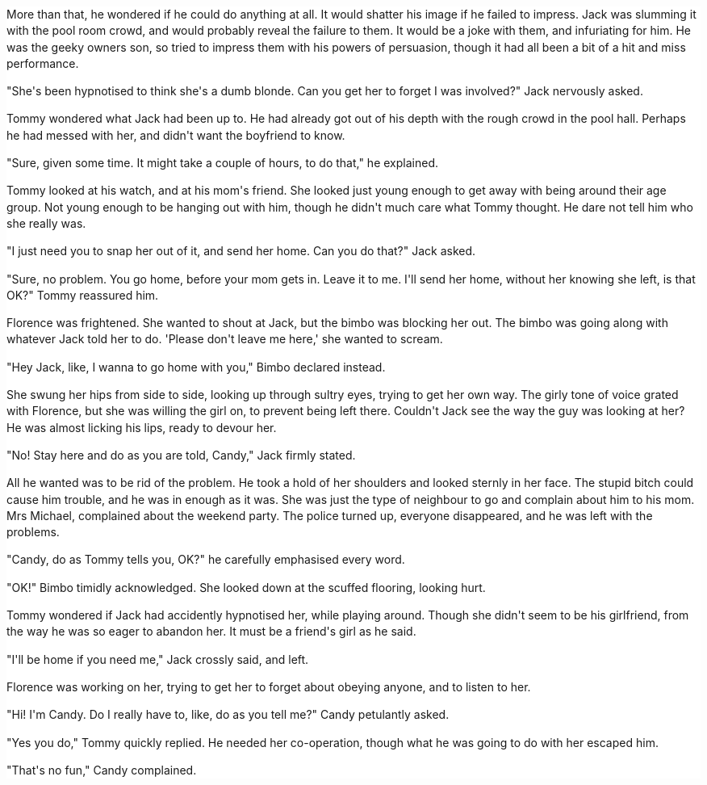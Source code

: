 More than that, he wondered if he could do anything at all. It would shatter his image if he failed to impress. Jack was slumming it with the pool room crowd, and would probably reveal the failure to them. It would be a joke with them, and infuriating for him. He was the geeky owners son, so tried to impress them with his powers of persuasion, though it had all been a bit of a hit and miss performance. 

"She's been hypnotised to think she's a dumb blonde. Can you get her to forget I was involved?" Jack nervously asked. 

Tommy wondered what Jack had been up to. He had already got out of his depth with the rough crowd in the pool hall. Perhaps he had messed with her, and didn't want the boyfriend to know. 

"Sure, given some time. It might take a couple of hours, to do that," he explained. 

Tommy looked at his watch, and at his mom's friend. She looked just young enough to get away with being around their age group. Not young enough to be hanging out with him, though he didn't much care what Tommy thought. He dare not tell him who she really was. 

"I just need you to snap her out of it, and send her home. Can you do that?" Jack asked. 

"Sure, no problem. You go home, before your mom gets in. Leave it to me. I'll send her home, without her knowing she left, is that OK?" Tommy reassured him. 

Florence was frightened. She wanted to shout at Jack, but the bimbo was blocking her out. The bimbo was going along with whatever Jack told her to do. 'Please don't leave me here,' she wanted to scream. 

"Hey Jack, like, I wanna to go home with you," Bimbo declared instead. 

She swung her hips from side to side, looking up through sultry eyes, trying to get her own way. The girly tone of voice grated with Florence, but she was willing the girl on, to prevent being left there. Couldn't Jack see the way the guy was looking at her? He was almost licking his lips, ready to devour her. 

"No! Stay here and do as you are told, Candy," Jack firmly stated. 

All he wanted was to be rid of the problem. He took a hold of her shoulders and looked sternly in her face. The stupid bitch could cause him trouble, and he was in enough as it was. She was just the type of neighbour to go and complain about him to his mom. Mrs Michael, complained about the weekend party. The police turned up, everyone disappeared, and he was left with the problems. 

"Candy, do as Tommy tells you, OK?" he carefully emphasised every word. 

"OK!" Bimbo timidly acknowledged. She looked down at the scuffed flooring, looking hurt. 

Tommy wondered if Jack had accidently hypnotised her, while playing around. Though she didn't seem to be his girlfriend, from the way he was so eager to abandon her. It must be a friend's girl as he said. 

"I'll be home if you need me," Jack crossly said, and left. 

Florence was working on her, trying to get her to forget about obeying anyone, and to listen to her. 

"Hi! I'm Candy. Do I really have to, like, do as you tell me?" Candy petulantly asked. 

"Yes you do," Tommy quickly replied. He needed her co-operation, though what he was going to do with her escaped him. 

"That's no fun," Candy complained. 
